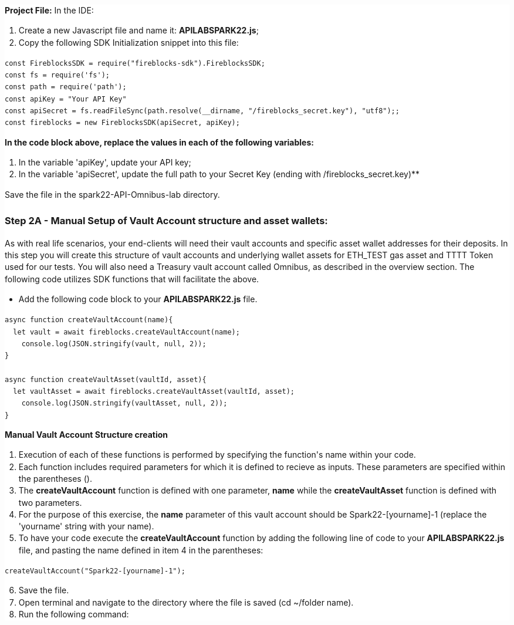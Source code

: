**Project File:** 
In the IDE:
  1. Create a new Javascript file and name it: **APILABSPARK22.js**;
  2. Copy the following SDK Initialization snippet into this file:

```
const FireblocksSDK = require("fireblocks-sdk").FireblocksSDK;
const fs = require('fs');
const path = require('path');
const apiKey = "Your API Key"
const apiSecret = fs.readFileSync(path.resolve(__dirname, "/fireblocks_secret.key"), "utf8");;
const fireblocks = new FireblocksSDK(apiSecret, apiKey);
```
**In the code block above, replace the values in each of the following variables:**
  1. In the variable 'apiKey', update your API key;
  2. In the variable 'apiSecret', update the full path to your Secret Key (ending with /fireblocks_secret.key)**

Save the file in the spark22-API-Omnibus-lab directory.

### Step 2A - Manual Setup of Vault Account structure and asset wallets:
As with real life scenarios, your end-clients will need their vault accounts and specific asset wallet addresses for their deposits. 
In this step you will create this structure of vault accounts and underlying wallet assets for ETH_TEST gas asset and TTTT Token used for our tests.
You will also need a Treasury vault account called Omnibus, as described in the overview section.
The following code utilizes SDK functions that will facilitate the above. 

- Add the following code block to your **APILABSPARK22.js** file.
``` 
async function createVaultAccount(name){
  let vault = await fireblocks.createVaultAccount(name);
    console.log(JSON.stringify(vault, null, 2));
}

async function createVaultAsset(vaultId, asset){
  let vaultAsset = await fireblocks.createVaultAsset(vaultId, asset);
    console.log(JSON.stringify(vaultAsset, null, 2));
}

```
**Manual Vault Account Structure creation**
  1. Execution of each of these functions is performed by specifying the function's name within your code.
  2. Each function includes required parameters for which it is defined to recieve as inputs. These parameters are specified within the parentheses ().
  3. The **createVaultAccount** function is defined with one parameter, **name** while the **createVaultAsset** function is defined with two parameters.
  4. For the purpose of this exercise, the **name** parameter of this vault account should be Spark22-[yourname]-1 (replace the 'yourname' string with your name).
  5. To have your code execute the **createVaultAccount** function by adding the following line of code to your **APILABSPARK22.js** file, and pasting the name defined in item 4 in the parentheses:
```
createVaultAccount("Spark22-[yourname]-1");
```
  6. Save the file. 
  7. Open terminal and navigate to the directory where the file is saved (cd ~/folder name).
  8. Run the following command:
